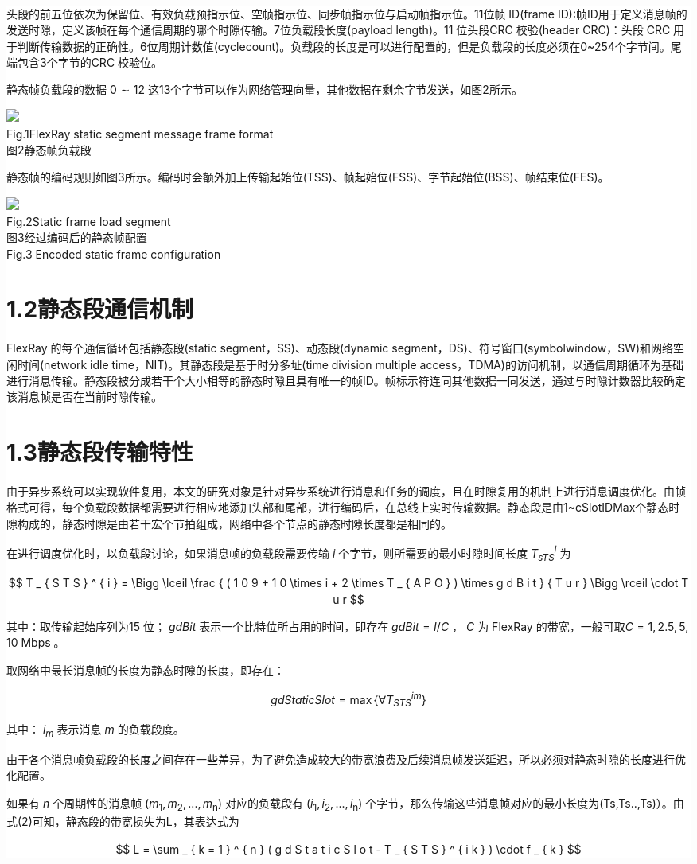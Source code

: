 头段的前五位依次为保留位、有效负载预指示位、空帧指示位、同步帧指示位与启动帧指示位。11位帧 ID(frame ID):帧ID用于定义消息帧的发送时隙，定义该帧在每个通信周期的哪个时隙传输。7位负载段长度(payload length)。11 位头段CRC 校验(header CRC)：头段 CRC 用于判断传输数据的正确性。6位周期计数值(cyclecount)。负载段的长度是可以进行配置的，但是负载段的长度必须在0\~254个字节间。尾端包含3个字节的CRC 校验位。

静态帧负载段的数据 $0 \sim 1 2$ 这13个字节可以作为网络管理向量，其他数据在剩余字节发送，如图2所示。

![](images/f810091732feda5852dd26d46ea81739a0102f4a1a8548d3cc6b52bc19ef7773.jpg)  
Fig.1FlexRay static segment message frame format   
图2静态帧负载段

静态帧的编码规则如图3所示。编码时会额外加上传输起始位(TSS)、帧起始位(FSS)、字节起始位(BSS)、帧结束位(FES)。

![](images/4e0a9acf17ec6cb8dc845e576c70136382820e6b87712e1f804b7c9fd5f36a3b.jpg)  
Fig.2Static frame load segment   
图3经过编码后的静态帧配置  
Fig.3 Encoded static frame configuration

# 1.2静态段通信机制

FlexRay 的每个通信循环包括静态段(static segment，SS)、动态段(dynamic segment，DS)、符号窗口(symbolwindow，SW)和网络空闲时间(network idle time，NIT)。其静态段是基于时分多址(time division multiple access，TDMA)的访问机制，以通信周期循环为基础进行消息传输。静态段被分成若干个大小相等的静态时隙且具有唯一的帧ID。帧标示符连同其他数据一同发送，通过与时隙计数器比较确定该消息帧是否在当前时隙传输。

# 1.3静态段传输特性

由于异步系统可以实现软件复用，本文的研究对象是针对异步系统进行消息和任务的调度，且在时隙复用的机制上进行消息调度优化。由帧格式可得，每个负载段数据都需要进行相应地添加头部和尾部，进行编码后，在总线上实时传输数据。静态段是由1\~cSlotIDMax个静态时隙构成的，静态时隙是由若干宏个节拍组成，网络中各个节点的静态时隙长度都是相同的。

在进行调度优化时，以负载段讨论，如果消息帧的负载段需要传输 $i$ 个字节，则所需要的最小时隙时间长度 $T _ { s T S } ^ { i }$ 为

$$
T _ { S T S } ^ { i } = \Bigg \lceil \frac { ( 1 0 9 + 1 0 \times i + 2 \times T _ { A P O } ) \times g d B i t } { T u r } \Bigg \rceil \cdot T u r
$$

其中：取传输起始序列为15 位； $g d B i t$ 表示一个比特位所占用的时间，即存在 $g d B i t { = } I / C$ ， $C$ 为 FlexRay 的带宽，一般可取$C { = } 1 , 2 . 5 , 5 , 1 0 \ \mathrm { M b p s }$ 。

取网络中最长消息帧的长度为静态时隙的长度，即存在：

$$
g d S t a t i c S l o t = \operatorname* { m a x } \left\{ \forall T _ { S T S } ^ { i m } \right\}
$$

其中： $i _ { m }$ 表示消息 $m$ 的负载段度。

由于各个消息帧负载段的长度之间存在一些差异，为了避免造成较大的带宽浪费及后续消息帧发送延迟，所以必须对静态时隙的长度进行优化配置。

如果有 $n$ 个周期性的消息帧 $( m _ { 1 } , m _ { 2 } , . . . , m _ { \mathrm { n } } )$ 对应的负载段有 $( i _ { 1 } , i _ { 2 } , . . . , i _ { \mathrm { n } } )$ 个字节，那么传输这些消息帧对应的最小长度为(Ts,Ts..,Ts)）。由式(2)可知，静态段的带宽损失为L，其表达式为

$$
L = \sum _ { k = 1 } ^ { n } ( g d S t a t i c S l o t - T _ { S T S } ^ { i k } ) \cdot f _ { k }
$$
